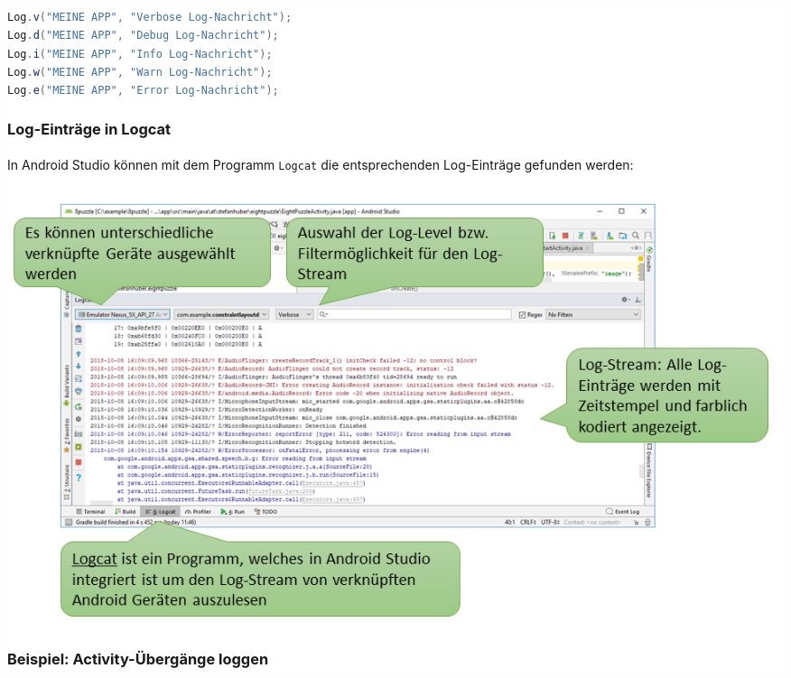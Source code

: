 ```java
Log.v("MEINE APP", "Verbose Log-Nachricht");
Log.d("MEINE APP", "Debug Log-Nachricht");
Log.i("MEINE APP", "Info Log-Nachricht");
Log.w("MEINE APP", "Warn Log-Nachricht");
Log.e("MEINE APP", "Error Log-Nachricht");
```

### Log-Einträge in Logcat

In Android Studio können mit dem Programm `Logcat` die entsprechenden Log-Einträge gefunden werden:

![Logcat](images/00-Logcat.png "Logcat")

### Beispiel: Activity-Übergänge loggen
